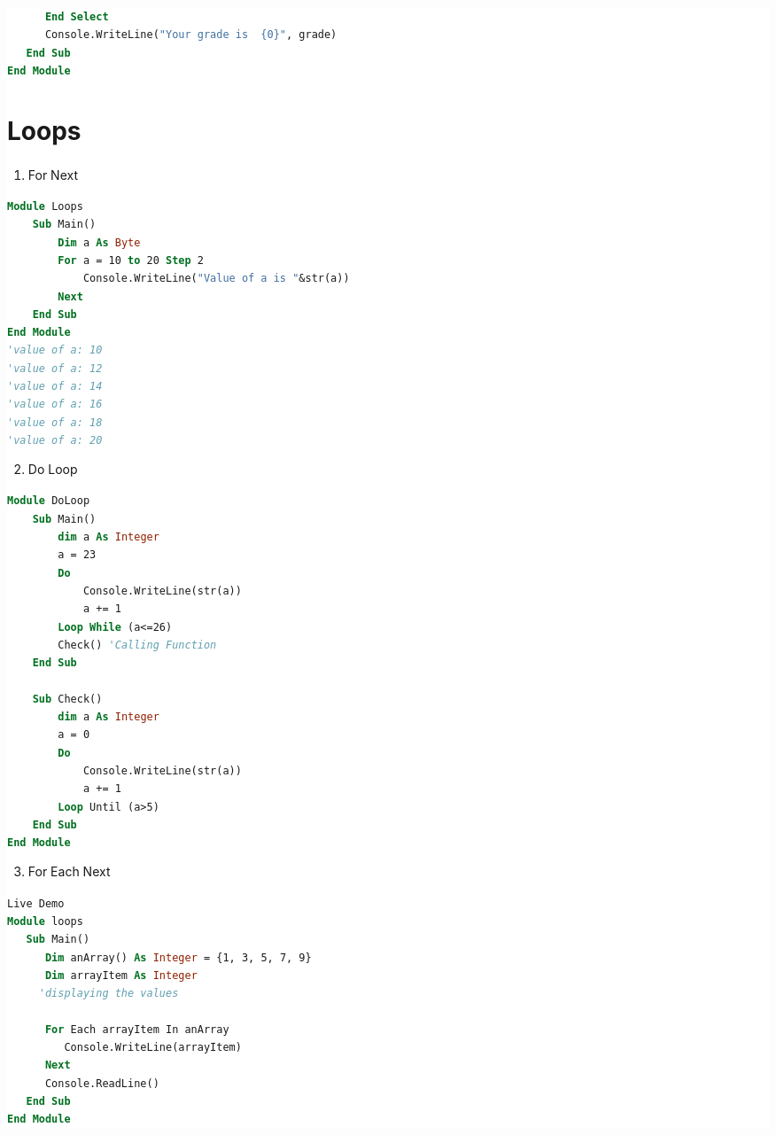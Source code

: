 ```vb
      End Select
      Console.WriteLine("Your grade is  {0}", grade)
   End Sub
End Module
```

# Loops
1. For Next
```vb
Module Loops
    Sub Main()
        Dim a As Byte
        For a = 10 to 20 Step 2
            Console.WriteLine("Value of a is "&str(a))
        Next
    End Sub
End Module
'value of a: 10
'value of a: 12
'value of a: 14
'value of a: 16
'value of a: 18
'value of a: 20
```
2. Do Loop
```vb
Module DoLoop
    Sub Main()
        dim a As Integer
        a = 23
        Do
            Console.WriteLine(str(a))
            a += 1
        Loop While (a<=26)
        Check() 'Calling Function
    End Sub

    Sub Check()
        dim a As Integer
        a = 0
        Do
            Console.WriteLine(str(a))
            a += 1
        Loop Until (a>5)
    End Sub
End Module
```
3. For Each Next 
```vb
Live Demo
Module loops
   Sub Main()
      Dim anArray() As Integer = {1, 3, 5, 7, 9}
      Dim arrayItem As Integer
     'displaying the values
      
      For Each arrayItem In anArray
         Console.WriteLine(arrayItem)
      Next
      Console.ReadLine()
   End Sub
End Module
```